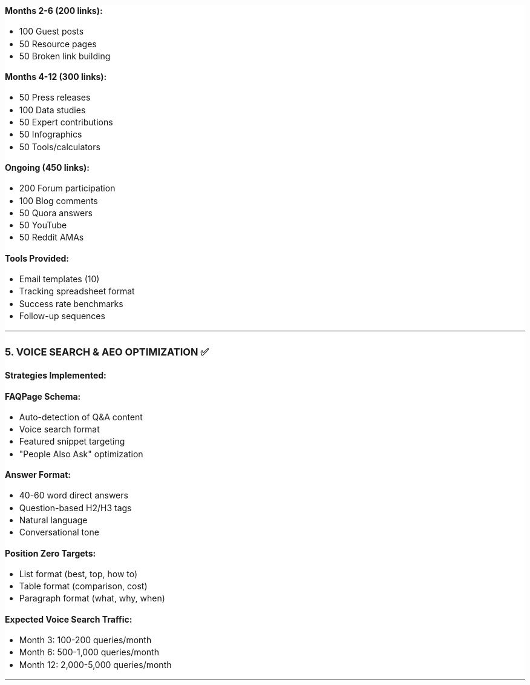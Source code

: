 **Months 2-6 (200 links):**
- 100 Guest posts
- 50 Resource pages
- 50 Broken link building

**Months 4-12 (300 links):**
- 50 Press releases
- 100 Data studies
- 50 Expert contributions
- 50 Infographics
- 50 Tools/calculators

**Ongoing (450 links):**
- 200 Forum participation
- 100 Blog comments
- 50 Quora answers
- 50 YouTube
- 50 Reddit AMAs

**Tools Provided:**
- Email templates (10)
- Tracking spreadsheet format
- Success rate benchmarks
- Follow-up sequences

---

### 5. VOICE SEARCH & AEO OPTIMIZATION ✅

**Strategies Implemented:**

**FAQPage Schema:**
- Auto-detection of Q&A content
- Voice search format
- Featured snippet targeting
- "People Also Ask" optimization

**Answer Format:**
- 40-60 word direct answers
- Question-based H2/H3 tags
- Natural language
- Conversational tone

**Position Zero Targets:**
- List format (best, top, how to)
- Table format (comparison, cost)
- Paragraph format (what, why, when)

**Expected Voice Search Traffic:**
- Month 3: 100-200 queries/month
- Month 6: 500-1,000 queries/month
- Month 12: 2,000-5,000 queries/month

---
